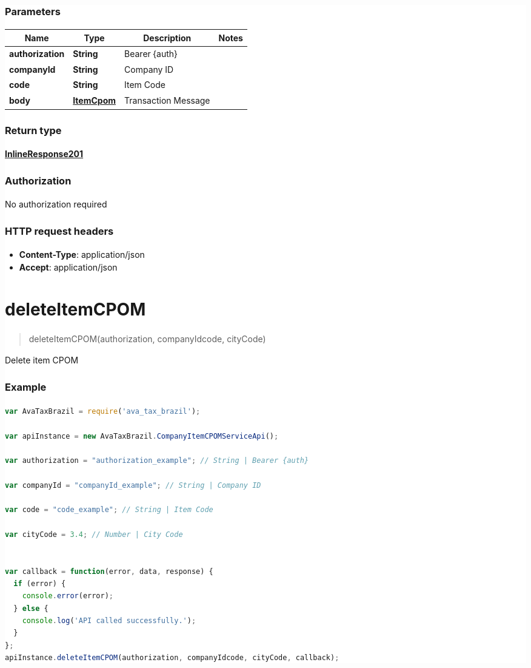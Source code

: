 ### Parameters

Name | Type | Description  | Notes
------------- | ------------- | ------------- | -------------
 **authorization** | **String**| Bearer {auth} | 
 **companyId** | **String**| Company ID | 
 **code** | **String**| Item Code | 
 **body** | [**ItemCpom**](ItemCpom.md)| Transaction Message | 

### Return type

[**InlineResponse201**](InlineResponse201.md)

### Authorization

No authorization required

### HTTP request headers

 - **Content-Type**: application/json
 - **Accept**: application/json

<a name="deleteItemCPOM"></a>
# **deleteItemCPOM**
> deleteItemCPOM(authorization, companyIdcode, cityCode)



Delete item CPOM

### Example
```javascript
var AvaTaxBrazil = require('ava_tax_brazil');

var apiInstance = new AvaTaxBrazil.CompanyItemCPOMServiceApi();

var authorization = "authorization_example"; // String | Bearer {auth}

var companyId = "companyId_example"; // String | Company ID

var code = "code_example"; // String | Item Code

var cityCode = 3.4; // Number | City Code


var callback = function(error, data, response) {
  if (error) {
    console.error(error);
  } else {
    console.log('API called successfully.');
  }
};
apiInstance.deleteItemCPOM(authorization, companyIdcode, cityCode, callback);
```
